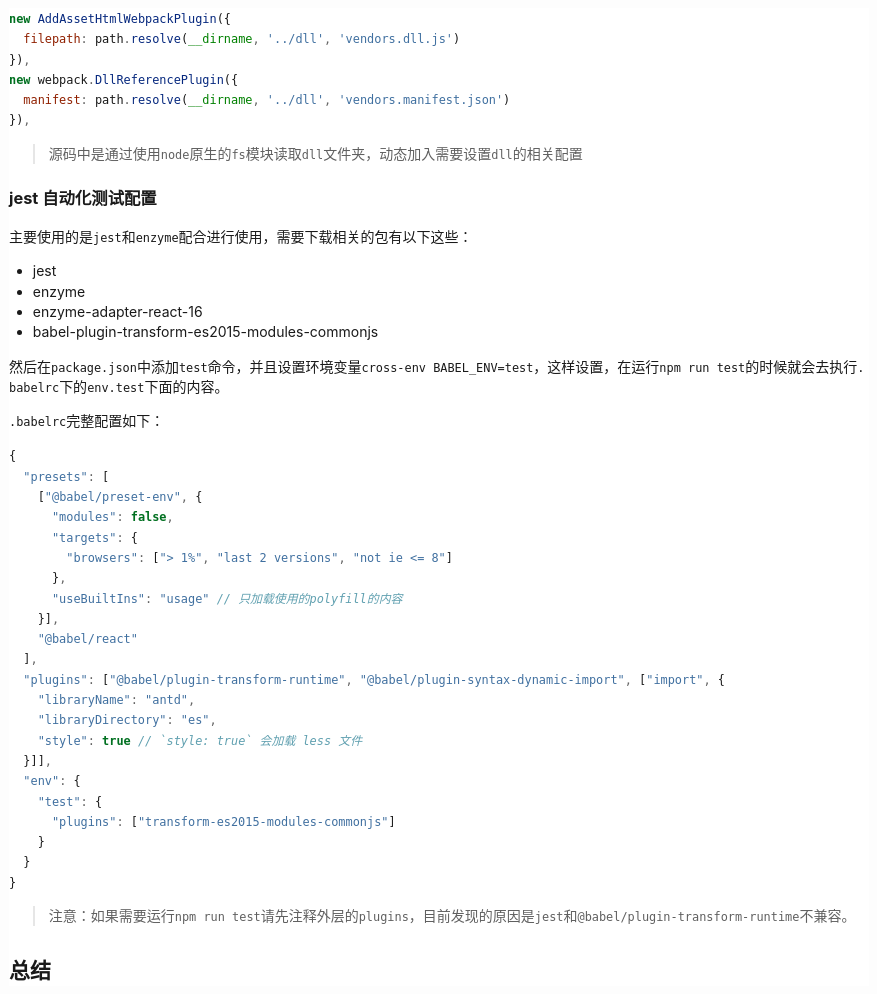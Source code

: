 ```js
new AddAssetHtmlWebpackPlugin({
  filepath: path.resolve(__dirname, '../dll', 'vendors.dll.js')
}),
new webpack.DllReferencePlugin({
  manifest: path.resolve(__dirname, '../dll', 'vendors.manifest.json')
}),
```

> 源码中是通过使用`node`原生的`fs`模块读取`dll`文件夹，动态加入需要设置`dll`的相关配置

### jest 自动化测试配置

主要使用的是`jest`和`enzyme`配合进行使用，需要下载相关的包有以下这些：

- jest
- enzyme
- enzyme-adapter-react-16
- babel-plugin-transform-es2015-modules-commonjs

然后在`package.json`中添加`test`命令，并且设置环境变量`cross-env BABEL_ENV=test`，这样设置，在运行`npm run test`的时候就会去执行`.babelrc`下的`env.test`下面的内容。

`.babelrc`完整配置如下：

```js
{
  "presets": [
    ["@babel/preset-env", {
      "modules": false,
      "targets": {
        "browsers": ["> 1%", "last 2 versions", "not ie <= 8"]
      },
      "useBuiltIns": "usage" // 只加载使用的polyfill的内容
    }],
    "@babel/react"
  ],
  "plugins": ["@babel/plugin-transform-runtime", "@babel/plugin-syntax-dynamic-import", ["import", {
    "libraryName": "antd",
    "libraryDirectory": "es",
    "style": true // `style: true` 会加载 less 文件
  }]],
  "env": {
    "test": {
      "plugins": ["transform-es2015-modules-commonjs"]
    }
  }
}
```

> 注意：如果需要运行`npm run test`请先注释外层的`plugins`，目前发现的原因是`jest`和`@babel/plugin-transform-runtime`不兼容。

## 总结
